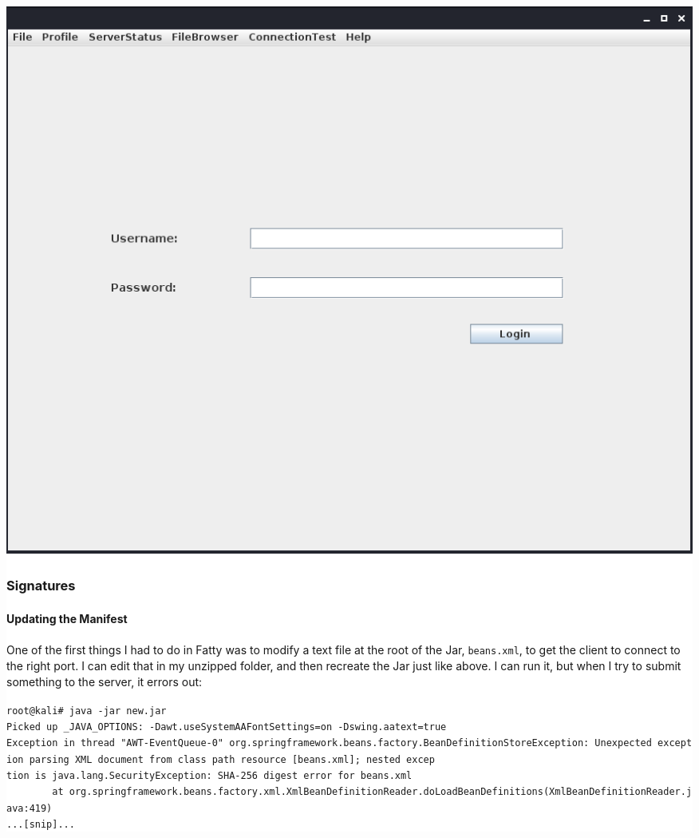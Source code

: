 ![](/img/image-20200320162159460.png)

### Signatures

#### Updating the Manifest

One of the first things I had to do in Fatty was to modify a text file
at the root of the Jar, `beans.xml`, to get the client to connect to the
right port. I can edit that in my unzipped folder, and then recreate the
Jar just like above. I can run it, but when I try to submit something to
the server, it errors out:



    root@kali# java -jar new.jar                   
    Picked up _JAVA_OPTIONS: -Dawt.useSystemAAFontSettings=on -Dswing.aatext=true          
    Exception in thread "AWT-EventQueue-0" org.springframework.beans.factory.BeanDefinitionStoreException: Unexpected exception parsing XML document from class path resource [beans.xml]; nested excep
    tion is java.lang.SecurityException: SHA-256 digest error for beans.xml
            at org.springframework.beans.factory.xml.XmlBeanDefinitionReader.doLoadBeanDefinitions(XmlBeanDefinitionReader.java:419)
    ...[snip]...
